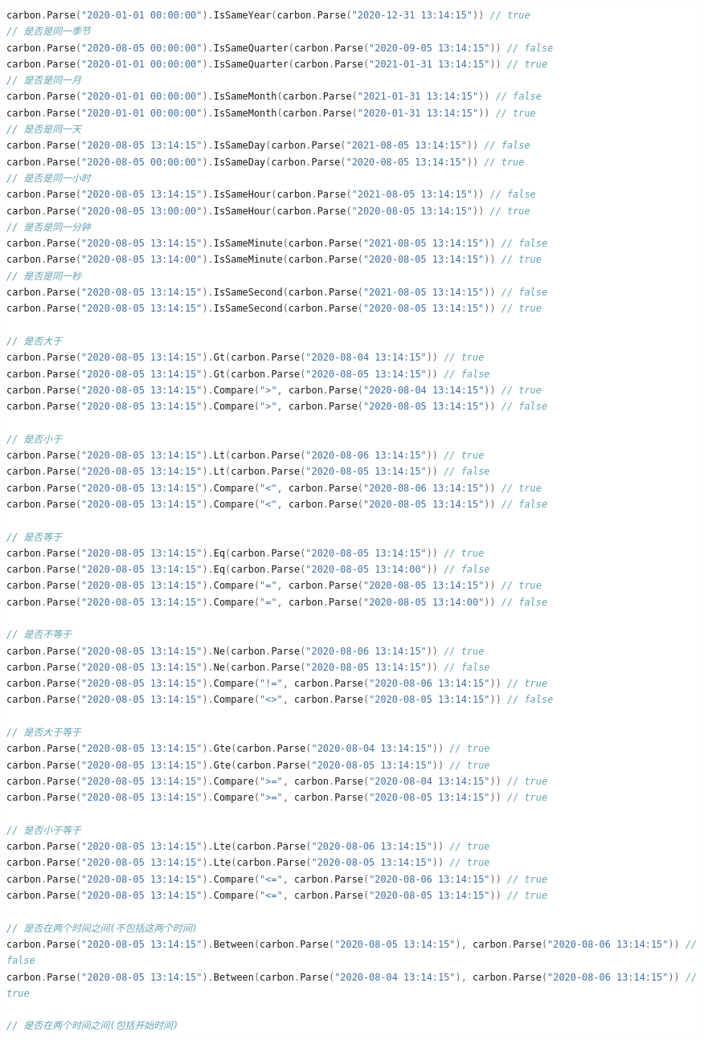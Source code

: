 ```go
carbon.Parse("2020-01-01 00:00:00").IsSameYear(carbon.Parse("2020-12-31 13:14:15")) // true
// 是否是同一季节
carbon.Parse("2020-08-05 00:00:00").IsSameQuarter(carbon.Parse("2020-09-05 13:14:15")) // false
carbon.Parse("2020-01-01 00:00:00").IsSameQuarter(carbon.Parse("2021-01-31 13:14:15")) // true
// 是否是同一月
carbon.Parse("2020-01-01 00:00:00").IsSameMonth(carbon.Parse("2021-01-31 13:14:15")) // false
carbon.Parse("2020-01-01 00:00:00").IsSameMonth(carbon.Parse("2020-01-31 13:14:15")) // true
// 是否是同一天
carbon.Parse("2020-08-05 13:14:15").IsSameDay(carbon.Parse("2021-08-05 13:14:15")) // false
carbon.Parse("2020-08-05 00:00:00").IsSameDay(carbon.Parse("2020-08-05 13:14:15")) // true
// 是否是同一小时
carbon.Parse("2020-08-05 13:14:15").IsSameHour(carbon.Parse("2021-08-05 13:14:15")) // false
carbon.Parse("2020-08-05 13:00:00").IsSameHour(carbon.Parse("2020-08-05 13:14:15")) // true
// 是否是同一分钟
carbon.Parse("2020-08-05 13:14:15").IsSameMinute(carbon.Parse("2021-08-05 13:14:15")) // false
carbon.Parse("2020-08-05 13:14:00").IsSameMinute(carbon.Parse("2020-08-05 13:14:15")) // true
// 是否是同一秒
carbon.Parse("2020-08-05 13:14:15").IsSameSecond(carbon.Parse("2021-08-05 13:14:15")) // false
carbon.Parse("2020-08-05 13:14:15").IsSameSecond(carbon.Parse("2020-08-05 13:14:15")) // true

// 是否大于
carbon.Parse("2020-08-05 13:14:15").Gt(carbon.Parse("2020-08-04 13:14:15")) // true
carbon.Parse("2020-08-05 13:14:15").Gt(carbon.Parse("2020-08-05 13:14:15")) // false
carbon.Parse("2020-08-05 13:14:15").Compare(">", carbon.Parse("2020-08-04 13:14:15")) // true
carbon.Parse("2020-08-05 13:14:15").Compare(">", carbon.Parse("2020-08-05 13:14:15")) // false

// 是否小于
carbon.Parse("2020-08-05 13:14:15").Lt(carbon.Parse("2020-08-06 13:14:15")) // true
carbon.Parse("2020-08-05 13:14:15").Lt(carbon.Parse("2020-08-05 13:14:15")) // false
carbon.Parse("2020-08-05 13:14:15").Compare("<", carbon.Parse("2020-08-06 13:14:15")) // true
carbon.Parse("2020-08-05 13:14:15").Compare("<", carbon.Parse("2020-08-05 13:14:15")) // false

// 是否等于
carbon.Parse("2020-08-05 13:14:15").Eq(carbon.Parse("2020-08-05 13:14:15")) // true
carbon.Parse("2020-08-05 13:14:15").Eq(carbon.Parse("2020-08-05 13:14:00")) // false
carbon.Parse("2020-08-05 13:14:15").Compare("=", carbon.Parse("2020-08-05 13:14:15")) // true
carbon.Parse("2020-08-05 13:14:15").Compare("=", carbon.Parse("2020-08-05 13:14:00")) // false

// 是否不等于
carbon.Parse("2020-08-05 13:14:15").Ne(carbon.Parse("2020-08-06 13:14:15")) // true
carbon.Parse("2020-08-05 13:14:15").Ne(carbon.Parse("2020-08-05 13:14:15")) // false
carbon.Parse("2020-08-05 13:14:15").Compare("!=", carbon.Parse("2020-08-06 13:14:15")) // true
carbon.Parse("2020-08-05 13:14:15").Compare("<>", carbon.Parse("2020-08-05 13:14:15")) // false

// 是否大于等于
carbon.Parse("2020-08-05 13:14:15").Gte(carbon.Parse("2020-08-04 13:14:15")) // true
carbon.Parse("2020-08-05 13:14:15").Gte(carbon.Parse("2020-08-05 13:14:15")) // true
carbon.Parse("2020-08-05 13:14:15").Compare(">=", carbon.Parse("2020-08-04 13:14:15")) // true
carbon.Parse("2020-08-05 13:14:15").Compare(">=", carbon.Parse("2020-08-05 13:14:15")) // true

// 是否小于等于
carbon.Parse("2020-08-05 13:14:15").Lte(carbon.Parse("2020-08-06 13:14:15")) // true
carbon.Parse("2020-08-05 13:14:15").Lte(carbon.Parse("2020-08-05 13:14:15")) // true
carbon.Parse("2020-08-05 13:14:15").Compare("<=", carbon.Parse("2020-08-06 13:14:15")) // true
carbon.Parse("2020-08-05 13:14:15").Compare("<=", carbon.Parse("2020-08-05 13:14:15")) // true

// 是否在两个时间之间(不包括这两个时间)
carbon.Parse("2020-08-05 13:14:15").Between(carbon.Parse("2020-08-05 13:14:15"), carbon.Parse("2020-08-06 13:14:15")) // false
carbon.Parse("2020-08-05 13:14:15").Between(carbon.Parse("2020-08-04 13:14:15"), carbon.Parse("2020-08-06 13:14:15")) // true

// 是否在两个时间之间(包括开始时间)
```